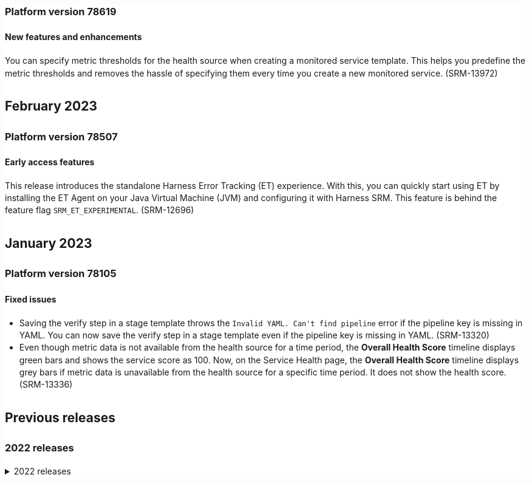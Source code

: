 ### Platform version 78619



#### New features and enhancements

You can specify metric thresholds for the health source when creating a monitored service template. This helps you predefine the metric thresholds and removes the hassle of specifying them every time you create a new monitored service. (SRM-13972)

## February 2023

### Platform version 78507



#### Early access features

This release introduces the standalone Harness Error Tracking (ET) experience. With this, you can quickly start using ET by installing the ET Agent on your Java Virtual Machine (JVM) and configuring it with Harness SRM. This feature is behind the feature flag `SRM_ET_EXPERIMENTAL`. (SRM-12696)

## January 2023

### Platform version 78105



#### Fixed issues

- Saving the verify step in a stage template throws the `Invalid YAML. Can't find pipeline` error if the pipeline key is missing in YAML. You can now save the verify step in a stage template even if the pipeline key is missing in YAML. (SRM-13320)
- Even though metric data is not available from the health source for a time period, the **Overall Health Score** timeline displays green bars and shows the service score as 100. Now, on the Service Health page, the **Overall Health Score** timeline displays grey bars if metric data is unavailable from the health source for a specific time period. It does not show the health score. (SRM-13336)

## Previous releases




### 2022 releases

<details><summary>2022 releases</summary></details>
